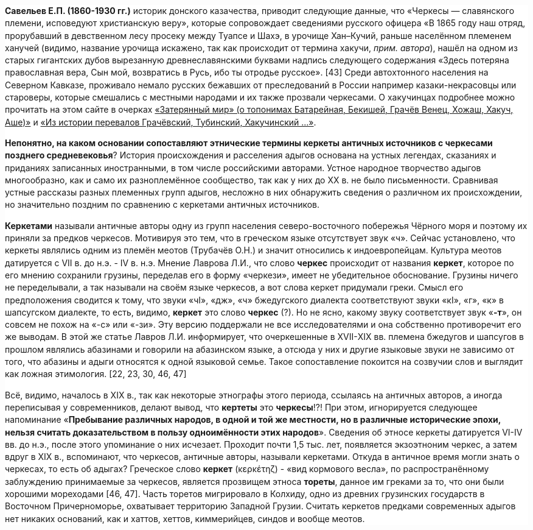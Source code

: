 **Савельев Е.П. (1860-1930 гг.)** историк донского казачества, приводит следующие данные, что «Черкесы — славянского племени, исповедуют христианскую веру», которые сопровождает сведениями русского офицера «В 1865 году наш отряд, прорубавший в девственном лесу просеку между Туапсе и Шахэ, в урочище Хан–Кучий, раньше населённом племенем ханучей (видимо, название урочища искажено, так как происходит от термина хакучи, _прим. автора_), нашёл на одном из старых гигантских дубов вырезанную древнеславянскими буквами надпись следующего содержания «Здесь потеряна православная вера, Сын мой, возвратись в Русь, ибо ты отродье русское». [43] Среди автохтонного населения на Северном Кавказе, проживало немало русских бежавших от преследований в России например казаки-некрасовцы или староверы, которые смешались с местными народами и их также прозвали черкесами. О хакучинцах подробнее можно прочитать на этом сайте в очерках [«Затерянный мир» (о топонимах Батарейная, Бекишей, Грачёв Венец, Хожаш, Хакуч, Аше)»](/toponymy/lost-world/ "«Затерянный мир»") и [«Из истории перевалов Грачёвский, Тубинский, Хакучинский …»](/toponymy/grachevsky/ "Грачёвский и Тубинский - об истории двух перевалов").

**Непонятно, на каком основании сопоставляют этнические термины керкеты античных источников с черкесами позднего средневековья**? История происхождения и расселения адыгов основана на устных легендах, сказаниях и приданиях записанных иностранными, в том числе российскими авторами. Устное народное творчество адыгов многообразно, как и само их разноплемённое сообщество, так как у них до ХХ в. не было письменности. Сравнивая устные рассказы разных племенных групп адыгов, несложно в них обнаружить сведения о различном их происхождении, но значительно поздним по сравнению с керкетами античных источников.

**Керкетами** называли античные авторы одну из групп населения северо-восточного побережья Чёрного моря и поэтому их приняли за предков черкесов. Мотивируя это тем, что в греческом языке отсутствует звук «ч». Сейчас установлено, что керкеты являлись одним из племён меотов (Трубачёв О.Н.) и значит относились к индоевропейцам. Культура меотов датируется с VII в. до н.э. - IV в. н.э. Мнение Лаврова Л.И., что слово **черкес** происходит от названия **керкет**, которое по его мнению сохранили грузины, переделав его в форму «черкези», имеет не убедительное обоснование. Грузины ничего не переделывали, а так называли на своём языке черкесов, а вот слова керкет придумали греки. Смысл его предположения сводится к тому, что звуки «чI», «дж», «ч» бжедугского диалекта соответствуют звуки «кI», «г», «к» в шапсугском диалекте, то есть, видимо, **керкет** это слово **черкес** (?). Но не ясно, какому звуку соответствует звук «**-т**», он совсем не похож на «-с» или «-зи». Эту версию поддержали не все исследователями и она собственно противоречит его же выводам. В этой же статье Лавров Л.И. информирует, что очеркешенные в ХVII-ХIХ вв. племена бжедугов и шапсугов в прошлом являлись абазинами и говорили на абазинском языке, а отсюда у них и другие языковые звуки не зависимо от того, что абазины и адыги относятся к одной языковой семье. Такое сопоставление покоится на созвучии слов и выглядит как ложная этимология. [22, 23, 30, 46, 47]

Всё, видимо, началось в ХIХ в., так как некоторые этнографы этого периода, ссылаясь на античных авторов, а иногда переписывая у современников, делают вывод, что **кертеты** это **черкесы**!?! При этом, игнорируется следующее напоминание «**Пребывание различных народов, в одной и той же местности, но в различные исторические эпохи, нельзя считать доказательством в пользу одноимённости этих народов**». Сведения об этносе керкеты датируется VI-IV вв. до н.э., после этого упоминание о них исчезает. Проходит почти 1,5 тыс. лет, появляется экзоэтноним черкес, а затем вдруг в ХIХ в., вспоминают, что черкесов, античные авторы, называли керкетами. Откуда в античное время могли знать о черкесах, то есть об адыгах? Греческое слово **керкет** (κερκέτηζ) - «вид кормового весла», по распространённому заблуждению принимаемые за черкесов, является прозвищем этноса **тореты**, данное им греками за то, что они были хорошими мореходами [46, 47]. Часть торетов мигрировало в Колхиду, одно из древних грузинских государств в Восточном Причерноморье, охватывает территорию Западной Грузии. Считать керкетов предками современных адыгов нет никаких оснований, как и хаттов, хеттов, киммерийцев, синдов и вообще меотов.

<figure>